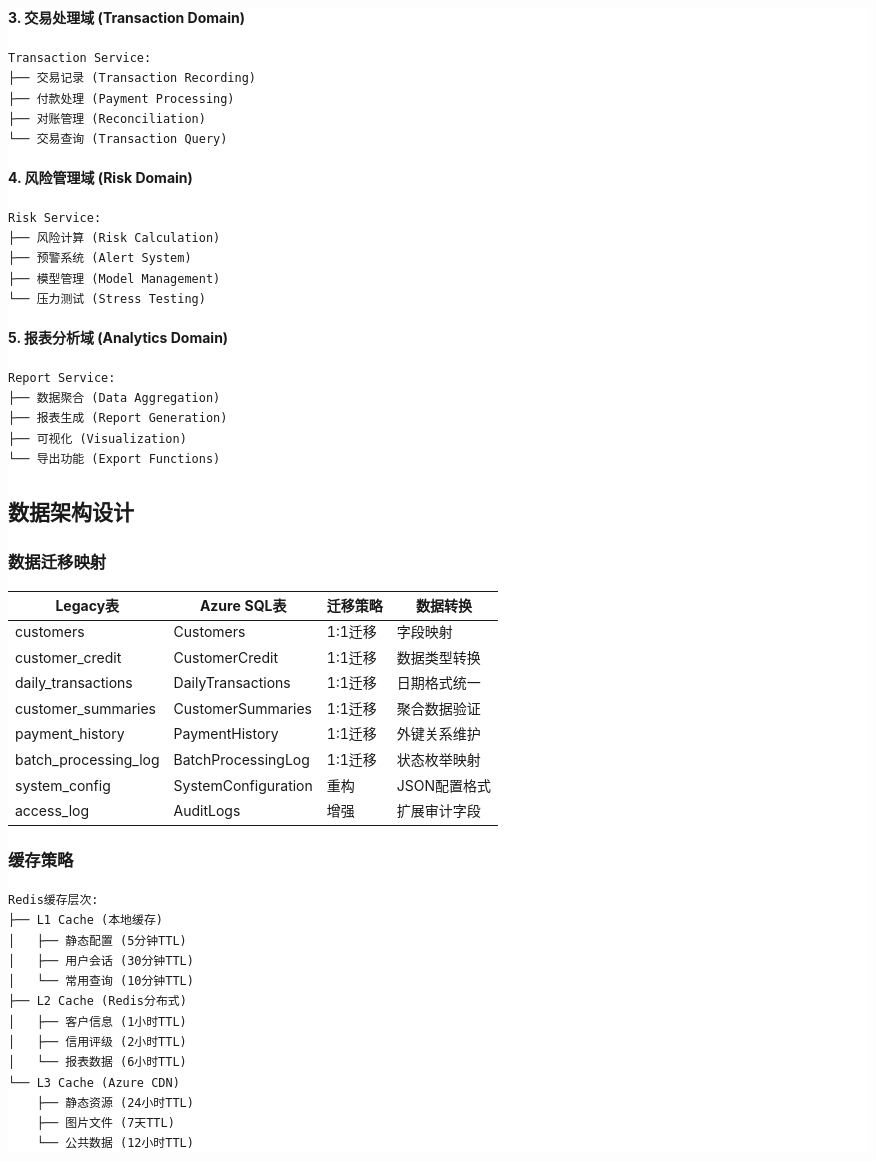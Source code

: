 #### 3. 交易处理域 (Transaction Domain)
```
Transaction Service:
├── 交易记录 (Transaction Recording)
├── 付款处理 (Payment Processing)
├── 对账管理 (Reconciliation)
└── 交易查询 (Transaction Query)
```

#### 4. 风险管理域 (Risk Domain)
```
Risk Service:
├── 风险计算 (Risk Calculation)
├── 预警系统 (Alert System)
├── 模型管理 (Model Management)
└── 压力测试 (Stress Testing)
```

#### 5. 报表分析域 (Analytics Domain)
```
Report Service:
├── 数据聚合 (Data Aggregation)
├── 报表生成 (Report Generation)
├── 可视化 (Visualization)
└── 导出功能 (Export Functions)
```

## 数据架构设计

### 数据迁移映射

| Legacy表 | Azure SQL表 | 迁移策略 | 数据转换 |
|----------|-------------|----------|----------|
| customers | Customers | 1:1迁移 | 字段映射 |
| customer_credit | CustomerCredit | 1:1迁移 | 数据类型转换 |
| daily_transactions | DailyTransactions | 1:1迁移 | 日期格式统一 |
| customer_summaries | CustomerSummaries | 1:1迁移 | 聚合数据验证 |
| payment_history | PaymentHistory | 1:1迁移 | 外键关系维护 |
| batch_processing_log | BatchProcessingLog | 1:1迁移 | 状态枚举映射 |
| system_config | SystemConfiguration | 重构 | JSON配置格式 |
| access_log | AuditLogs | 增强 | 扩展审计字段 |

### 缓存策略

```
Redis缓存层次:
├── L1 Cache (本地缓存)
│   ├── 静态配置 (5分钟TTL)
│   ├── 用户会话 (30分钟TTL)
│   └── 常用查询 (10分钟TTL)
├── L2 Cache (Redis分布式)
│   ├── 客户信息 (1小时TTL)
│   ├── 信用评级 (2小时TTL)
│   └── 报表数据 (6小时TTL)
└── L3 Cache (Azure CDN)
    ├── 静态资源 (24小时TTL)
    ├── 图片文件 (7天TTL)
    └── 公共数据 (12小时TTL)
```